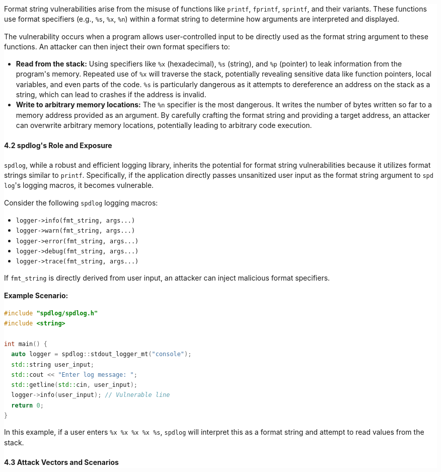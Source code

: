 Format string vulnerabilities arise from the misuse of functions like `printf`, `fprintf`, `sprintf`, and their variants. These functions use format specifiers (e.g., `%s`, `%x`, `%n`) within a format string to determine how arguments are interpreted and displayed.

The vulnerability occurs when a program allows user-controlled input to be directly used as the format string argument to these functions. An attacker can then inject their own format specifiers to:

*   **Read from the stack:**  Using specifiers like `%x` (hexadecimal), `%s` (string), and `%p` (pointer) to leak information from the program's memory. Repeated use of `%x` will traverse the stack, potentially revealing sensitive data like function pointers, local variables, and even parts of the code. `%s` is particularly dangerous as it attempts to dereference an address on the stack as a string, which can lead to crashes if the address is invalid.
*   **Write to arbitrary memory locations:** The `%n` specifier is the most dangerous. It writes the number of bytes written so far to a memory address provided as an argument. By carefully crafting the format string and providing a target address, an attacker can overwrite arbitrary memory locations, potentially leading to arbitrary code execution.

#### 4.2 spdlog's Role and Exposure

`spdlog`, while a robust and efficient logging library, inherits the potential for format string vulnerabilities because it utilizes format strings similar to `printf`. Specifically, if the application directly passes unsanitized user input as the format string argument to `spdlog`'s logging macros, it becomes vulnerable.

Consider the following `spdlog` logging macros:

*   `logger->info(fmt_string, args...)`
*   `logger->warn(fmt_string, args...)`
*   `logger->error(fmt_string, args...)`
*   `logger->debug(fmt_string, args...)`
*   `logger->trace(fmt_string, args...)`

If `fmt_string` is directly derived from user input, an attacker can inject malicious format specifiers.

**Example Scenario:**

```c++
#include "spdlog/spdlog.h"
#include <string>

int main() {
  auto logger = spdlog::stdout_logger_mt("console");
  std::string user_input;
  std::cout << "Enter log message: ";
  std::getline(std::cin, user_input);
  logger->info(user_input); // Vulnerable line
  return 0;
}
```

In this example, if a user enters `%x %x %x %x %s`, `spdlog` will interpret this as a format string and attempt to read values from the stack.

#### 4.3 Attack Vectors and Scenarios
